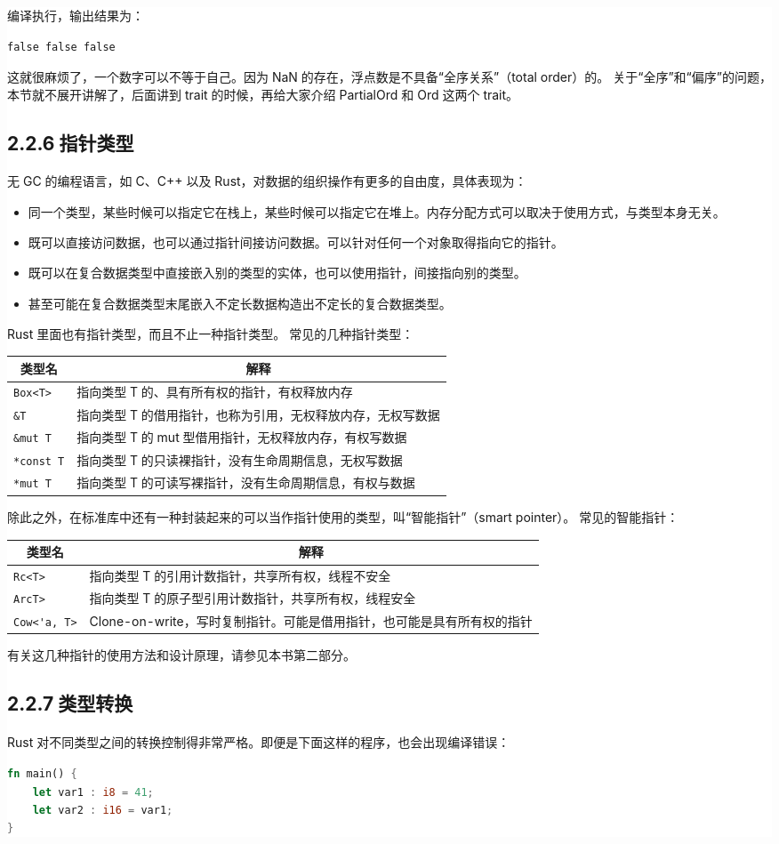 编译执行，输出结果为：

```txt
false false false
```

这就很麻烦了，一个数字可以不等于自己。因为 NaN 的存在，浮点数是不具备“全序关系”（total order）的。
关于“全序”和“偏序”的问题，本节就不展开讲解了，后面讲到 trait 的时候，再给大家介绍 PartialOrd 和 Ord 这两个 trait。

## 2.2.6 指针类型

无 GC 的编程语言，如 C、C++ 以及 Rust，对数据的组织操作有更多的自由度，具体表现为：

* 同一个类型，某些时候可以指定它在栈上，某些时候可以指定它在堆上。内存分配方式可以取决于使用方式，与类型本身无关。

* 既可以直接访问数据，也可以通过指针间接访问数据。可以针对任何一个对象取得指向它的指针。

* 既可以在复合数据类型中直接嵌入别的类型的实体，也可以使用指针，间接指向别的类型。

* 甚至可能在复合数据类型末尾嵌入不定长数据构造出不定长的复合数据类型。

Rust 里面也有指针类型，而且不止一种指针类型。
常见的几种指针类型：

|   类型名     |    解释    |
| ----------- | --------- |
| `Box<T>`    | 指向类型 T 的、具有所有权的指针，有权释放内存 |
| `&T`        | 指向类型 T 的借用指针，也称为引用，无权释放内存，无权写数据 |
| `&mut T`    | 指向类型 T 的 mut 型借用指针，无权释放内存，有权写数据 |
| `*const T`  | 指向类型 T 的只读裸指针，没有生命周期信息，无权写数据 |
| `*mut T`    | 指向类型 T 的可读写裸指针，没有生命周期信息，有权与数据 |

除此之外，在标准库中还有一种封装起来的可以当作指针使用的类型，叫“智能指针”（smart pointer）。
常见的智能指针：

|     类型名    |   解释     |
| ------------ | --------- |
| `Rc<T>`      | 指向类型 T 的引用计数指针，共享所有权，线程不安全 |
| `ArcT>`      | 指向类型 T 的原子型引用计数指针，共享所有权，线程安全  |
| `Cow<'a, T>` | Clone-on-write，写时复制指针。可能是借用指针，也可能是具有所有权的指针 |

有关这几种指针的使用方法和设计原理，请参见本书第二部分。

## 2.2.7 类型转换

Rust 对不同类型之间的转换控制得非常严格。即便是下面这样的程序，也会出现编译错误：

```rust
fn main() {
    let var1 : i8 = 41;
    let var2 : i16 = var1;
}
```
